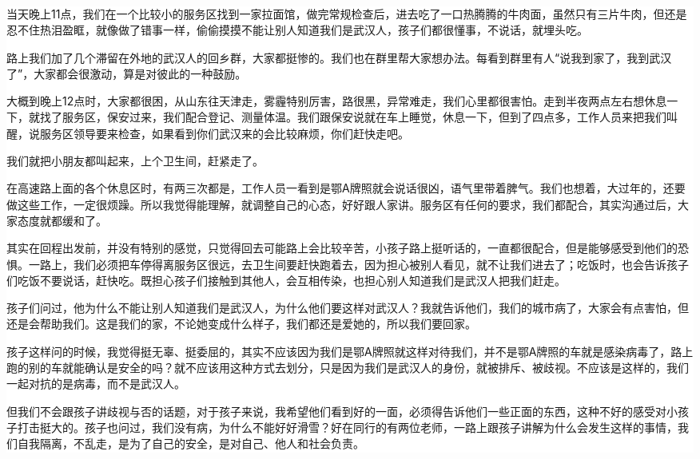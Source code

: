 当天晚上11点，我们在一个比较小的服务区找到一家拉面馆，做完常规检查后，进去吃了一口热腾腾的牛肉面，虽然只有三片牛肉，但还是忍不住热泪盈眶，就像做了错事一样，偷偷摸摸不能让别人知道我们是武汉人，孩子们都很懂事，不说话，就埋头吃。

路上我们加了几个滞留在外地的武汉人的回乡群，大家都挺惨的。我们也在群里帮大家想办法。每看到群里有人“说我到家了，我到武汉了”，大家都会很激动，算是对彼此的一种鼓励。

大概到晚上12点时，大家都很困，从山东往天津走，雾霾特别厉害，路很黑，异常难走，我们心里都很害怕。走到半夜两点左右想休息一下，就找了服务区，保安过来，我们配合登记、测量体温。我们跟保安说就在车上睡觉，休息一下，但到了四点多，工作人员来把我们叫醒，说服务区领导要来检查，如果看到你们武汉来的会比较麻烦，你们赶快走吧。

我们就把小朋友都叫起来，上个卫生间，赶紧走了。 

在高速路上面的各个休息区时，有两三次都是，工作人员一看到是鄂A牌照就会说话很凶，语气里带着脾气。我们也想着，大过年的，还要做这些工作，一定很烦躁。所以我觉得能理解，就调整自己的心态，好好跟人家讲。服务区有任何的要求，我们都配合，其实沟通过后，大家态度就都缓和了。

其实在回程出发前，并没有特别的感觉，只觉得回去可能路上会比较辛苦，小孩子路上挺听话的，一直都很配合，但是能够感受到他们的恐惧。一路上，我们必须把车停得离服务区很远，去卫生间要赶快跑着去，因为担心被别人看见，就不让我们进去了；吃饭时，也会告诉孩子们吃饭不要说话，赶快吃。既担心孩子们接触到其他人，会互相传染，也担心别人知道我们是武汉人把我们赶走。

孩子们问过，他为什么不能让别人知道我们是武汉人，为什么他们要这样对武汉人？我就告诉他们，我们的城市病了，大家会有点害怕，但还是会帮助我们。这是我们的家，不论她变成什么样子，我们都还是爱她的，所以我们要回家。

孩子这样问的时候，我觉得挺无辜、挺委屈的，其实不应该因为我们是鄂A牌照就这样对待我们，并不是鄂A牌照的车就是感染病毒了，路上跑的别的车就能确认是安全的吗？就不应该用这种方式去划分，只是因为我们是武汉人的身份，就被排斥、被歧视。不应该是这样的，我们一起对抗的是病毒，而不是武汉人。

但我们不会跟孩子讲歧视与否的话题，对于孩子来说，我希望他们看到好的一面，必须得告诉他们一些正面的东西，这种不好的感受对小孩子打击挺大的。孩子也问过，我们没有病，为什么不能好好滑雪？好在同行的有两位老师，一路上跟孩子讲解为什么会发生这样的事情，我们自我隔离，不乱走，是为了自己的安全，是对自己、他人和社会负责。
